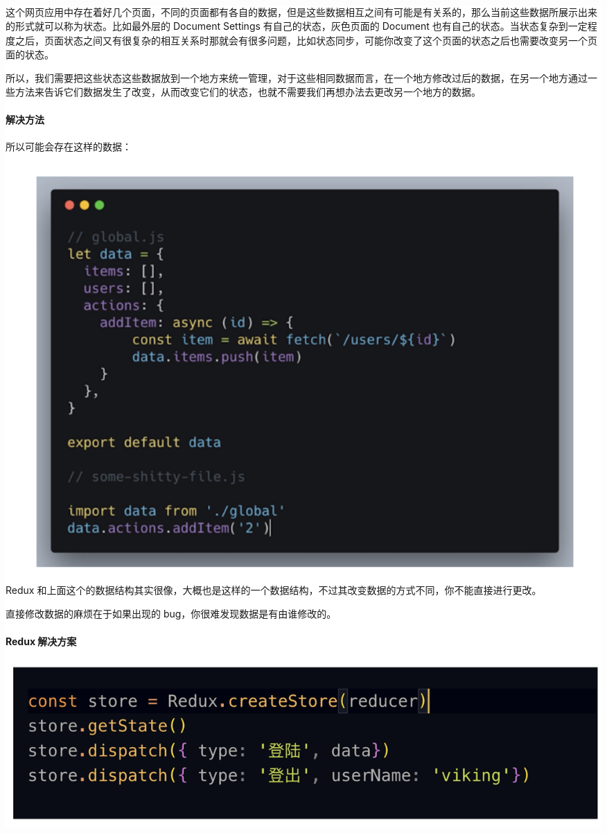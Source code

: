 这个网页应用中存在着好几个页面，不同的页面都有各自的数据，但是这些数据相互之间有可能是有关系的，那么当前这些数据所展示出来的形式就可以称为状态。比如最外层的 Document Settings 有自己的状态，灰色页面的 Document 也有自己的状态。当状态复杂到一定程度之后，页面状态之间又有很复杂的相互关系时那就会有很多问题，比如状态同步，可能你改变了这个页面的状态之后也需要改变另一个页面的状态。

所以，我们需要把这些状态这些数据放到一个地方来统一管理，对于这些相同数据而言，在一个地方修改过后的数据，在另一个地方通过一些方法来告诉它们数据发生了改变，从而改变它们的状态，也就不需要我们再想办法去更改另一个地方的数据。

#### 解决方法

所以可能会存在这样的数据：

![image-20190410182035617](assets/image-20190410182035617.png)

Redux 和上面这个的数据结构其实很像，大概也是这样的一个数据结构，不过其改变数据的方式不同，你不能直接进行更改。

直接修改数据的麻烦在于如果出现的 bug，你很难发现数据是有由谁修改的。

#### Redux 解决方案

![image-20190410182218828](assets/image-20190410182218828.png)
